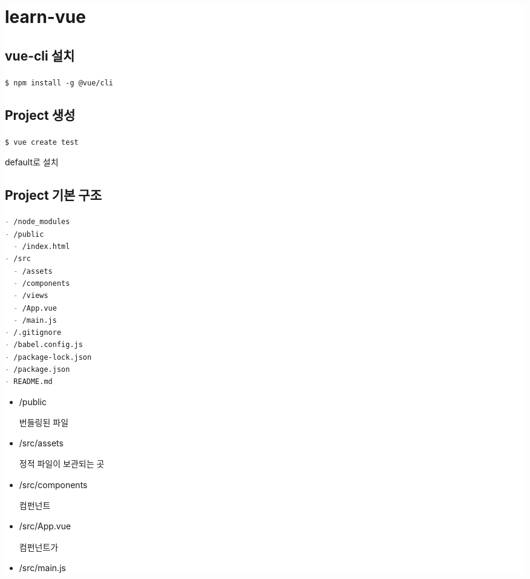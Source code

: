 # learn-vue

## vue-cli 설치

```shell
$ npm install -g @vue/cli
```



## Project 생성

```shell
$ vue create test
```

default로 설치



## Project 기본 구조

```markdown
- /node_modules
- /public
  - /index.html
- /src
  - /assets
  - /components
  - /views
  - /App.vue
  - /main.js
- /.gitignore
- /babel.config.js
- /package-lock.json
- /package.json
- README.md
```

- /public

  번들링된 파일

- /src/assets

  정적 파일이 보관되는 곳

- /src/components

  컴펀넌트

- /src/App.vue

  컴펀넌트가 

- /src/main.js
